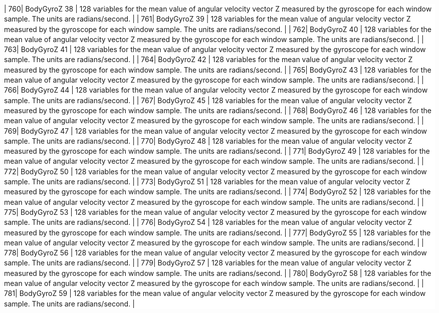 |       760| BodyGyroZ 38                    | 128 variables for the mean value of angular velocity vector Z measured by the gyroscope for each window sample. The units are radians/second. |
|       761| BodyGyroZ 39                    | 128 variables for the mean value of angular velocity vector Z measured by the gyroscope for each window sample. The units are radians/second. |
|       762| BodyGyroZ 40                    | 128 variables for the mean value of angular velocity vector Z measured by the gyroscope for each window sample. The units are radians/second. |
|       763| BodyGyroZ 41                    | 128 variables for the mean value of angular velocity vector Z measured by the gyroscope for each window sample. The units are radians/second. |
|       764| BodyGyroZ 42                    | 128 variables for the mean value of angular velocity vector Z measured by the gyroscope for each window sample. The units are radians/second. |
|       765| BodyGyroZ 43                    | 128 variables for the mean value of angular velocity vector Z measured by the gyroscope for each window sample. The units are radians/second. |
|       766| BodyGyroZ 44                    | 128 variables for the mean value of angular velocity vector Z measured by the gyroscope for each window sample. The units are radians/second. |
|       767| BodyGyroZ 45                    | 128 variables for the mean value of angular velocity vector Z measured by the gyroscope for each window sample. The units are radians/second. |
|       768| BodyGyroZ 46                    | 128 variables for the mean value of angular velocity vector Z measured by the gyroscope for each window sample. The units are radians/second. |
|       769| BodyGyroZ 47                    | 128 variables for the mean value of angular velocity vector Z measured by the gyroscope for each window sample. The units are radians/second. |
|       770| BodyGyroZ 48                    | 128 variables for the mean value of angular velocity vector Z measured by the gyroscope for each window sample. The units are radians/second. |
|       771| BodyGyroZ 49                    | 128 variables for the mean value of angular velocity vector Z measured by the gyroscope for each window sample. The units are radians/second. |
|       772| BodyGyroZ 50                    | 128 variables for the mean value of angular velocity vector Z measured by the gyroscope for each window sample. The units are radians/second. |
|       773| BodyGyroZ 51                    | 128 variables for the mean value of angular velocity vector Z measured by the gyroscope for each window sample. The units are radians/second. |
|       774| BodyGyroZ 52                    | 128 variables for the mean value of angular velocity vector Z measured by the gyroscope for each window sample. The units are radians/second. |
|       775| BodyGyroZ 53                    | 128 variables for the mean value of angular velocity vector Z measured by the gyroscope for each window sample. The units are radians/second. |
|       776| BodyGyroZ 54                    | 128 variables for the mean value of angular velocity vector Z measured by the gyroscope for each window sample. The units are radians/second. |
|       777| BodyGyroZ 55                    | 128 variables for the mean value of angular velocity vector Z measured by the gyroscope for each window sample. The units are radians/second. |
|       778| BodyGyroZ 56                    | 128 variables for the mean value of angular velocity vector Z measured by the gyroscope for each window sample. The units are radians/second. |
|       779| BodyGyroZ 57                    | 128 variables for the mean value of angular velocity vector Z measured by the gyroscope for each window sample. The units are radians/second. |
|       780| BodyGyroZ 58                    | 128 variables for the mean value of angular velocity vector Z measured by the gyroscope for each window sample. The units are radians/second. |
|       781| BodyGyroZ 59                    | 128 variables for the mean value of angular velocity vector Z measured by the gyroscope for each window sample. The units are radians/second. |
